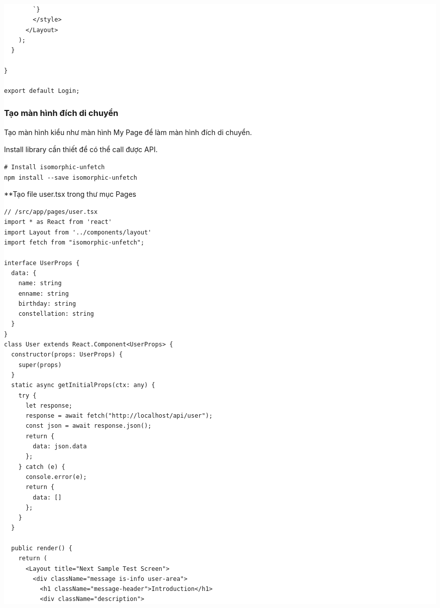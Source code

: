 ```
        `}
        </style>
      </Layout>
    );
  }

}

export default Login;
```

### Tạo màn hình đích di chuyển

Tạo màn hình kiểu như màn hình My Page để làm màn hình đích di chuyển.

Install library cần thiết để có thể call được API.

```
# Install isomorphic-unfetch
npm install --save isomorphic-unfetch
```


**Tạo file user.tsx trong thư mục Pages


```
// /src/app/pages/user.tsx
import * as React from 'react'
import Layout from '../components/layout'
import fetch from "isomorphic-unfetch";

interface UserProps {
  data: {
    name: string
    enname: string
    birthday: string
    constellation: string
  }
}
class User extends React.Component<UserProps> {
  constructor(props: UserProps) {
    super(props)
  }
  static async getInitialProps(ctx: any) {
    try {
      let response;
      response = await fetch("http://localhost/api/user");
      const json = await response.json();
      return {
        data: json.data
      };
    } catch (e) {
      console.error(e);
      return {
        data: []
      };
    }
  }

  public render() {
    return (
      <Layout title="Next Sample Test Screen">
        <div className="message is-info user-area">
          <h1 className="message-header">Introduction</h1>
          <div className="description">
```